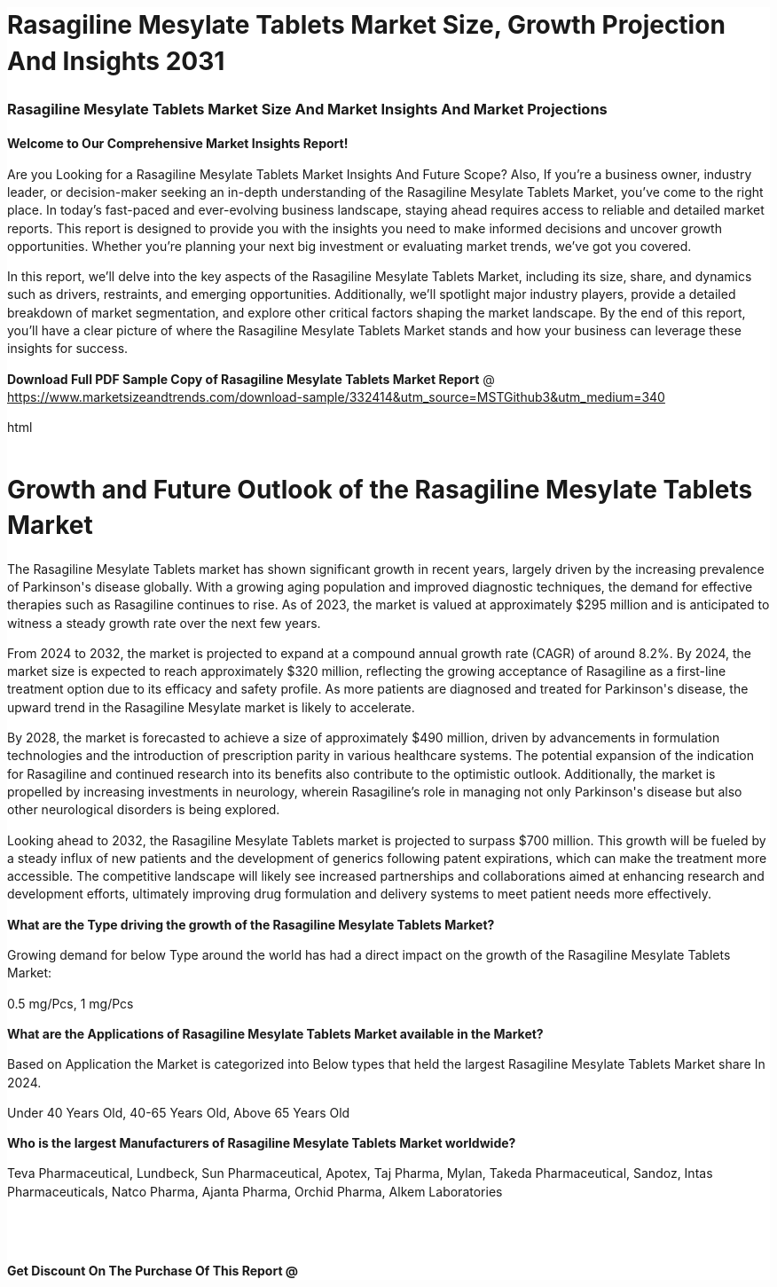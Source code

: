 <H1> Rasagiline Mesylate Tablets Market Size, Growth Projection And Insights 2031</H1><div class="" data-test-id=""><h3><span class="">Rasagiline Mesylate Tablets Market Size And Market Insights And Market Projections</span></h3></div><div class="" data-test-id=""><p><strong>Welcome to Our Comprehensive Market Insights Report!</strong></p><p>Are you Looking for a Rasagiline Mesylate Tablets Market Insights And Future Scope? Also, If you&rsquo;re a business owner, industry leader, or decision-maker seeking an in-depth understanding of the Rasagiline Mesylate Tablets Market, you&rsquo;ve come to the right place. In today&rsquo;s fast-paced and ever-evolving business landscape, staying ahead requires access to reliable and detailed market reports. This report is designed to provide you with the insights you need to make informed decisions and uncover growth opportunities. Whether you&rsquo;re planning your next big investment or evaluating market trends, we&rsquo;ve got you covered.</p><p>In this report, we&rsquo;ll delve into the key aspects of the Rasagiline Mesylate Tablets Market, including its size, share, and dynamics such as drivers, restraints, and emerging opportunities. Additionally, we&rsquo;ll spotlight major industry players, provide a detailed breakdown of market segmentation, and explore other critical factors shaping the market landscape. By the end of this report, you&rsquo;ll have a clear picture of where the Rasagiline Mesylate Tablets Market stands and how your business can leverage these insights for success.</p><p><strong>Download Full PDF Sample Copy of Rasagiline Mesylate Tablets Market Report</strong> @ <a href="https://www.marketsizeandtrends.com/download-sample/332414&utm_source=MSTGithub3&utm_medium=340" target="_blank">https://www.marketsizeandtrends.com/download-sample/332414&utm_source=MSTGithub3&utm_medium=340</a></p></div><div class="" data-test-id=""><p><span class="">html<!DOCTYPE html><html lang="en"><head> <meta charset="UTF-8"> <meta name="viewport" content="width=device-width, initial-scale=1.0"> <title>Rasagiline Mesylate Tablets Market Growth and Future Outlook</title></head><body> <h1>Growth and Future Outlook of the Rasagiline Mesylate Tablets Market</h1> <p>The Rasagiline Mesylate Tablets market has shown significant growth in recent years, largely driven by the increasing prevalence of Parkinson's disease globally. With a growing aging population and improved diagnostic techniques, the demand for effective therapies such as Rasagiline continues to rise. As of 2023, the market is valued at approximately $295 million and is anticipated to witness a steady growth rate over the next few years.</p> <p>From 2024 to 2032, the market is projected to expand at a compound annual growth rate (CAGR) of around 8.2%. By 2024, the market size is expected to reach approximately $320 million, reflecting the growing acceptance of Rasagiline as a first-line treatment option due to its efficacy and safety profile. As more patients are diagnosed and treated for Parkinson's disease, the upward trend in the Rasagiline Mesylate market is likely to accelerate.</p> <p><strong></strong></p> <p>By 2028, the market is forecasted to achieve a size of approximately $490 million, driven by advancements in formulation technologies and the introduction of prescription parity in various healthcare systems. The potential expansion of the indication for Rasagiline and continued research into its benefits also contribute to the optimistic outlook. Additionally, the market is propelled by increasing investments in neurology, wherein Rasagiline’s role in managing not only Parkinson's disease but also other neurological disorders is being explored.</p> <p>Looking ahead to 2032, the Rasagiline Mesylate Tablets market is projected to surpass $700 million. This growth will be fueled by a steady influx of new patients and the development of generics following patent expirations, which can make the treatment more accessible. The competitive landscape will likely see increased partnerships and collaborations aimed at enhancing research and development efforts, ultimately improving drug formulation and delivery systems to meet patient needs more effectively.</p></body></html></span></p><p><strong><span class="">What are the&nbsp;Type driving the growth of the Rasagiline Mesylate Tablets Market?</span></strong></p></div><div class="" data-test-id=""><p><span class="">Growing demand for below Type around the world has had a direct impact on the growth of the Rasagiline Mesylate Tablets Market:</span></p></div><div class="" data-test-id=""><p>0.5 mg/Pcs, 1 mg/Pcs</p><p><span class=""><strong>What are the&nbsp;Applications&nbsp;of Rasagiline Mesylate Tablets Market available in the Market?</strong></span></p></div><div class="" data-test-id=""><p><span class="">Based on Application the Market is categorized into Below types that held the largest Rasagiline Mesylate Tablets Market share In 2024.</span></p></div><div class="" data-test-id=""><p><span class="">Under 40 Years Old, 40-65 Years Old, Above 65 Years Old</span></p><p><span class=""><strong>Who is the largest Manufacturers of Rasagiline Mesylate Tablets Market worldwide?</strong></span></p></div><div class="" data-test-id=""><p><span class="">Teva Pharmaceutical, Lundbeck, Sun Pharmaceutical, Apotex, Taj Pharma, Mylan, Takeda Pharmaceutical, Sandoz, Intas Pharmaceuticals, Natco Pharma, Ajanta Pharma, Orchid Pharma, Alkem Laboratories</span></p></div><div class="" data-test-id="">&nbsp;</div><div class="" data-test-id="">&nbsp;</div><div class="" data-test-id=""><p><span class=""><strong>Get Discount On The Purchase Of This Report @</strong>